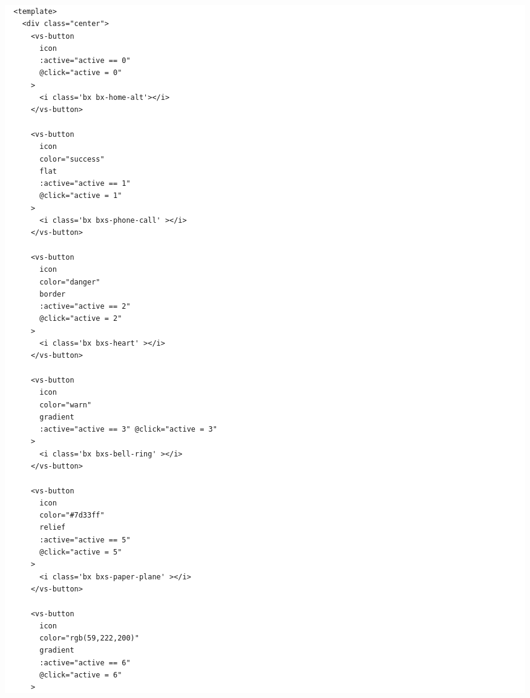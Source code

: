 <utils-icon />

<div slot="example">
  <button-icon />
</div>

<div slot="template">
  
  ```html{4}
    <template>
      <div class="center">
        <vs-button
          icon
          :active="active == 0"
          @click="active = 0"
        >
          <i class='bx bx-home-alt'></i>
        </vs-button>

        <vs-button
          icon
          color="success"
          flat
          :active="active == 1"
          @click="active = 1"
        >
          <i class='bx bxs-phone-call' ></i>
        </vs-button>

        <vs-button
          icon
          color="danger"
          border
          :active="active == 2"
          @click="active = 2"
        >
          <i class='bx bxs-heart' ></i>
        </vs-button>

        <vs-button
          icon
          color="warn"
          gradient
          :active="active == 3" @click="active = 3"
        >
          <i class='bx bxs-bell-ring' ></i>
        </vs-button>

        <vs-button
          icon
          color="#7d33ff"
          relief
          :active="active == 5"
          @click="active = 5"
        >
          <i class='bx bxs-paper-plane' ></i>
        </vs-button>

        <vs-button
          icon
          color="rgb(59,222,200)"
          gradient
          :active="active == 6"
          @click="active = 6"
        >
  ```